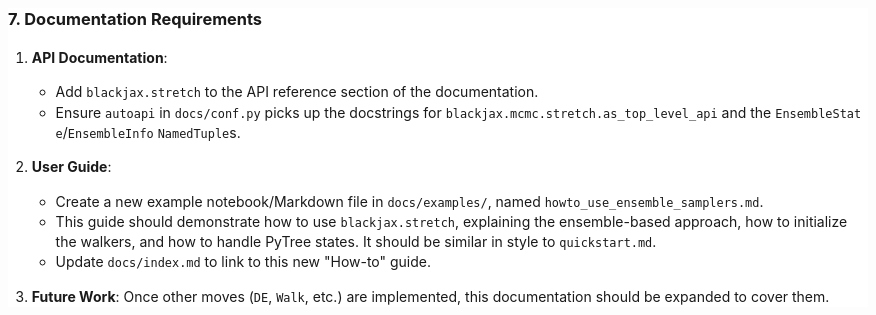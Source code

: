 
### 7. Documentation Requirements

1.  **API Documentation**:
    -   Add `blackjax.stretch` to the API reference section of the documentation.
    -   Ensure `autoapi` in `docs/conf.py` picks up the docstrings for `blackjax.mcmc.stretch.as_top_level_api` and the `EnsembleState`/`EnsembleInfo` `NamedTuple`s.

2.  **User Guide**:
    -   Create a new example notebook/Markdown file in `docs/examples/`, named `howto_use_ensemble_samplers.md`.
    -   This guide should demonstrate how to use `blackjax.stretch`, explaining the ensemble-based approach, how to initialize the walkers, and how to handle PyTree states. It should be similar in style to `quickstart.md`.
    -   Update `docs/index.md` to link to this new "How-to" guide.

3.  **Future Work**: Once other moves (`DE`, `Walk`, etc.) are implemented, this documentation should be expanded to cover them.